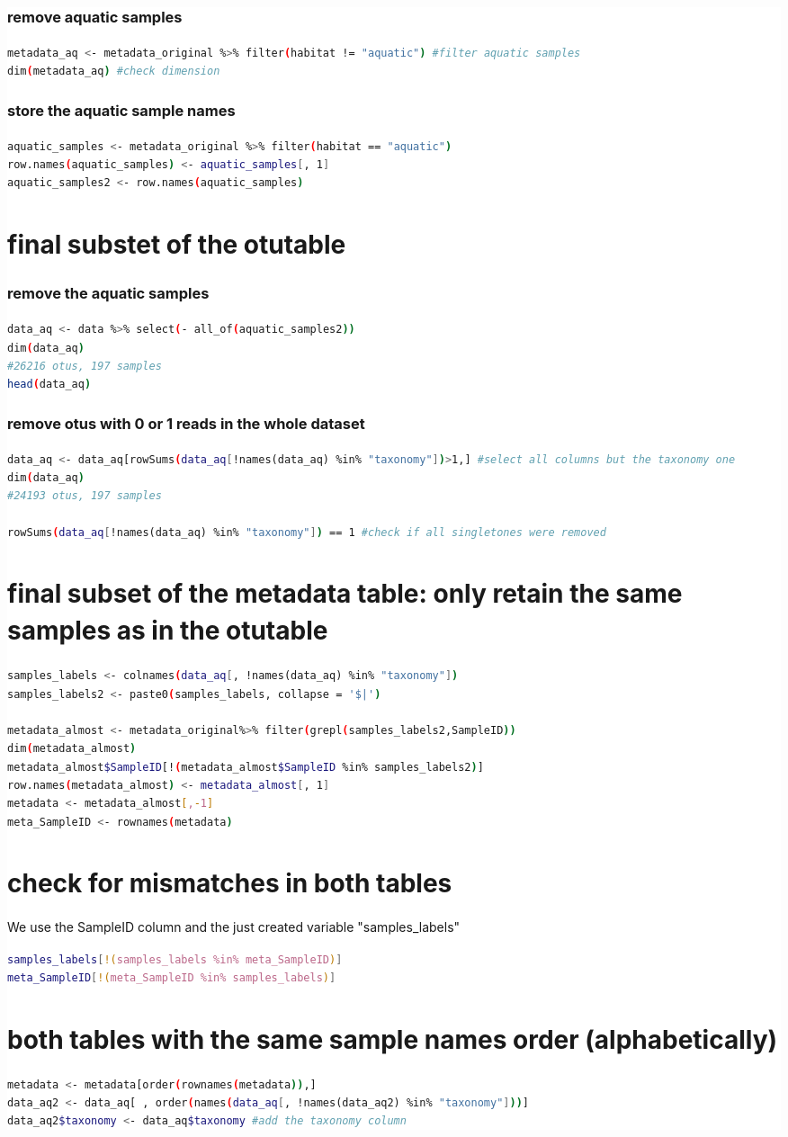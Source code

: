 ### remove aquatic samples
```bash
metadata_aq <- metadata_original %>% filter(habitat != "aquatic") #filter aquatic samples
dim(metadata_aq) #check dimension
```
### store the aquatic sample names 
```bash
aquatic_samples <- metadata_original %>% filter(habitat == "aquatic") 
row.names(aquatic_samples) <- aquatic_samples[, 1]
aquatic_samples2 <- row.names(aquatic_samples)
```
# final substet of the otutable

### remove the aquatic samples
```bash 
data_aq <- data %>% select(- all_of(aquatic_samples2))
dim(data_aq)
#26216 otus, 197 samples
head(data_aq)
```

### remove otus with 0 or 1 reads in the whole dataset 
```bash 
data_aq <- data_aq[rowSums(data_aq[!names(data_aq) %in% "taxonomy"])>1,] #select all columns but the taxonomy one
dim(data_aq)
#24193 otus, 197 samples

rowSums(data_aq[!names(data_aq) %in% "taxonomy"]) == 1 #check if all singletones were removed
```

# final subset of the metadata table: only retain the same samples as in the otutable
```bash
samples_labels <- colnames(data_aq[, !names(data_aq) %in% "taxonomy"])
samples_labels2 <- paste0(samples_labels, collapse = '$|')

metadata_almost <- metadata_original%>% filter(grepl(samples_labels2,SampleID))
dim(metadata_almost)
metadata_almost$SampleID[!(metadata_almost$SampleID %in% samples_labels2)]
row.names(metadata_almost) <- metadata_almost[, 1]
metadata <- metadata_almost[,-1]
meta_SampleID <- rownames(metadata)
```

# check for mismatches in both tables 
We use the SampleID column and the just created variable "samples_labels"
```bash
samples_labels[!(samples_labels %in% meta_SampleID)]
meta_SampleID[!(meta_SampleID %in% samples_labels)]
```
# both tables with the same sample names order (alphabetically)
```bash
metadata <- metadata[order(rownames(metadata)),]
data_aq2 <- data_aq[ , order(names(data_aq[, !names(data_aq2) %in% "taxonomy"]))]
data_aq2$taxonomy <- data_aq$taxonomy #add the taxonomy column
```
